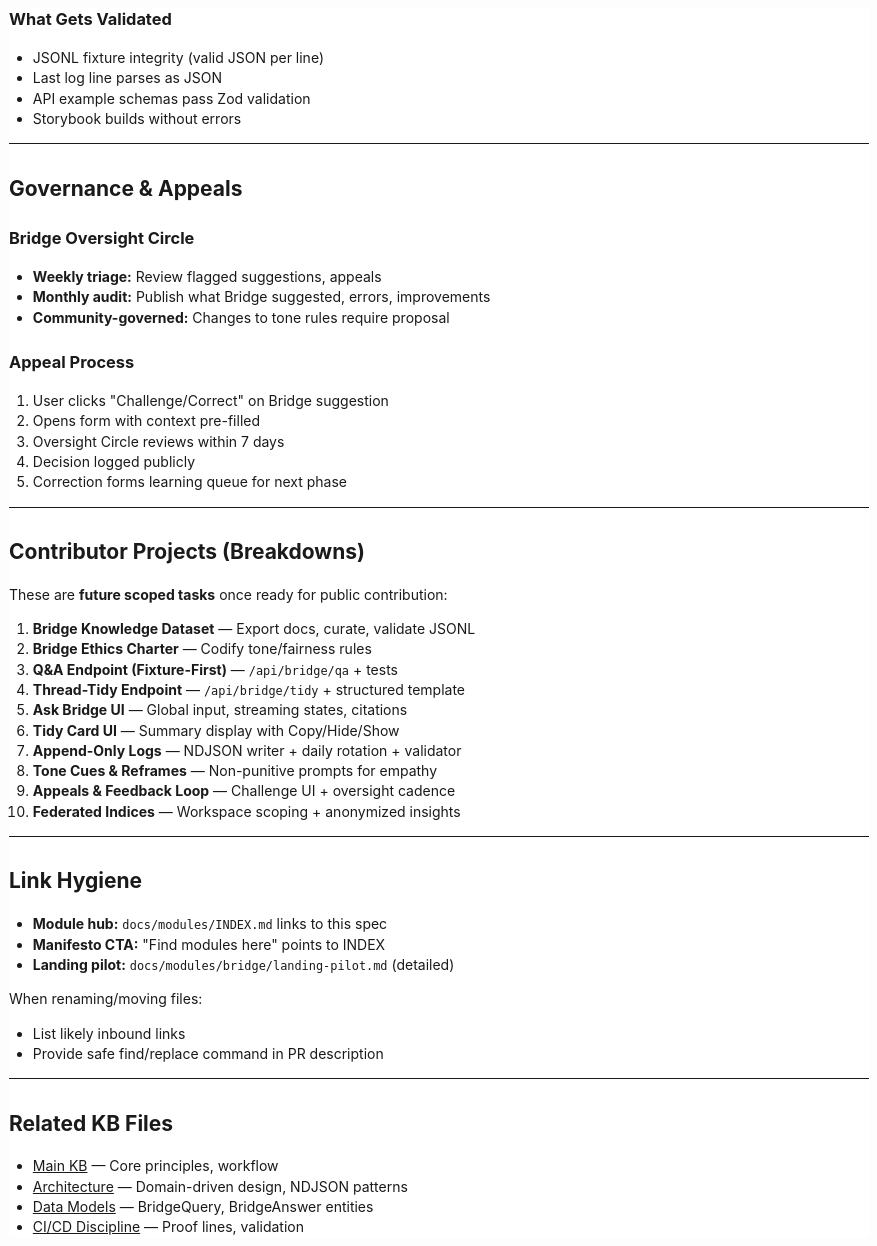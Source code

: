 ### What Gets Validated
- JSONL fixture integrity (valid JSON per line)
- Last log line parses as JSON
- API example schemas pass Zod validation
- Storybook builds without errors

---

## Governance & Appeals

### Bridge Oversight Circle
- **Weekly triage:** Review flagged suggestions, appeals
- **Monthly audit:** Publish what Bridge suggested, errors, improvements
- **Community-governed:** Changes to tone rules require proposal

### Appeal Process
1. User clicks "Challenge/Correct" on Bridge suggestion
2. Opens form with context pre-filled
3. Oversight Circle reviews within 7 days
4. Decision logged publicly
5. Correction forms learning queue for next phase

---

## Contributor Projects (Breakdowns)

These are **future scoped tasks** once ready for public contribution:

1. **Bridge Knowledge Dataset** — Export docs, curate, validate JSONL
2. **Bridge Ethics Charter** — Codify tone/fairness rules
3. **Q&A Endpoint (Fixture-First)** — `/api/bridge/qa` + tests
4. **Thread-Tidy Endpoint** — `/api/bridge/tidy` + structured template
5. **Ask Bridge UI** — Global input, streaming states, citations
6. **Tidy Card UI** — Summary display with Copy/Hide/Show
7. **Append-Only Logs** — NDJSON writer + daily rotation + validator
8. **Tone Cues & Reframes** — Non-punitive prompts for empathy
9. **Appeals & Feedback Loop** — Challenge UI + oversight cadence
10. **Federated Indices** — Workspace scoping + anonymized insights

---

## Link Hygiene

- **Module hub:** `docs/modules/INDEX.md` links to this spec
- **Manifesto CTA:** "Find modules here" points to INDEX
- **Landing pilot:** `docs/modules/bridge/landing-pilot.md` (detailed)

When renaming/moving files:
- List likely inbound links
- Provide safe find/replace command in PR description

---

## Related KB Files

- [Main KB](./togetheros-kb.md) — Core principles, workflow
- [Architecture](./architecture.md) — Domain-driven design, NDJSON patterns
- [Data Models](./data-models.md) — BridgeQuery, BridgeAnswer entities
- [CI/CD Discipline](./ci-cd-discipline.md) — Proof lines, validation

